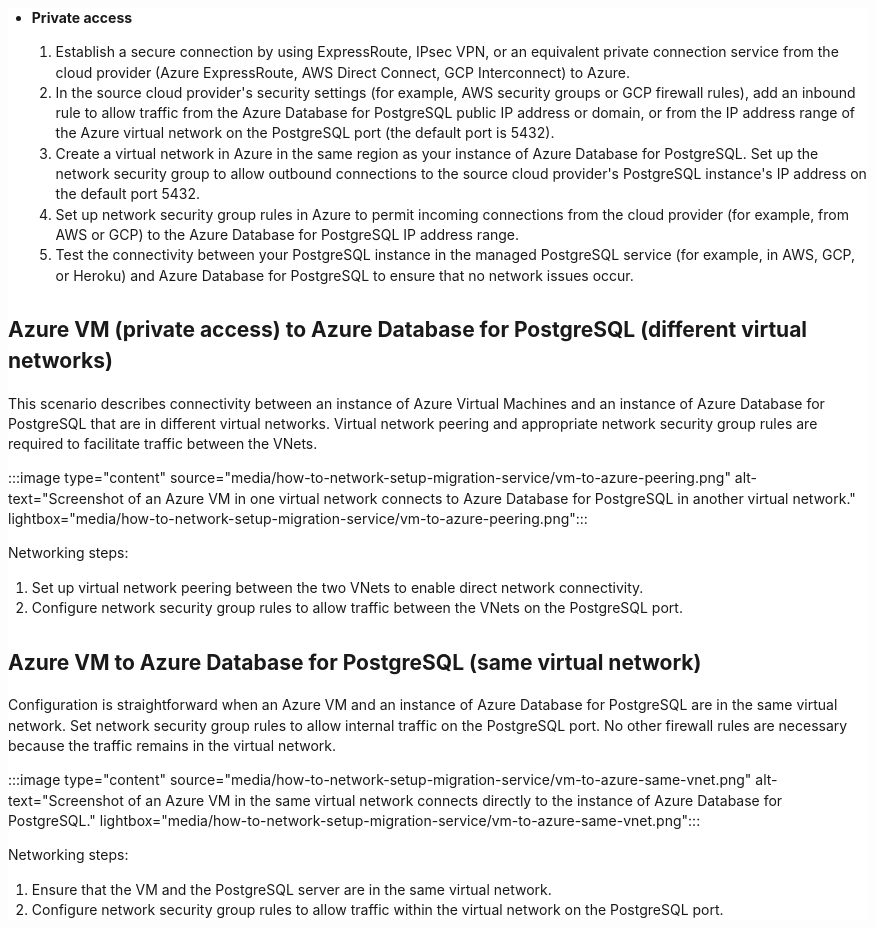- **Private access**

  1. Establish a secure connection by using ExpressRoute, IPsec VPN, or an equivalent private connection service from the cloud provider (Azure ExpressRoute, AWS Direct Connect, GCP Interconnect) to Azure.
  1. In the source cloud provider's security settings (for example, AWS security groups or GCP firewall rules), add an inbound rule to allow traffic from the Azure Database for PostgreSQL public IP address or domain, or from the IP address range of the Azure virtual network on the PostgreSQL port (the default port is 5432).
  1. Create a virtual network in Azure in the same region as your instance of Azure Database for PostgreSQL. Set up the network security group to allow outbound connections to the source cloud provider's PostgreSQL instance's IP address on the default port 5432.
  1. Set up network security group rules in Azure to permit incoming connections from the cloud provider (for example, from AWS or GCP) to the Azure Database for PostgreSQL IP address range.
  1. Test the connectivity between your PostgreSQL instance in the managed PostgreSQL service (for example, in AWS, GCP, or Heroku) and Azure Database for PostgreSQL to ensure that no network issues occur.

## Azure VM (private access) to Azure Database for PostgreSQL (different virtual networks)

This scenario describes connectivity between an instance of Azure Virtual Machines and an instance of Azure Database for PostgreSQL that are in different virtual networks. Virtual network peering and appropriate network security group rules are required to facilitate traffic between the VNets.

:::image type="content" source="media/how-to-network-setup-migration-service/vm-to-azure-peering.png" alt-text="Screenshot of an Azure VM in one virtual network connects to Azure Database for PostgreSQL in another virtual network." lightbox="media/how-to-network-setup-migration-service/vm-to-azure-peering.png":::

Networking steps:

1. Set up virtual network peering between the two VNets to enable direct network connectivity.
1. Configure network security group rules to allow traffic between the VNets on the PostgreSQL port.

## Azure VM to Azure Database for PostgreSQL (same virtual network)

Configuration is straightforward when an Azure VM and an instance of Azure Database for PostgreSQL are in the same virtual network. Set network security group rules to allow internal traffic on the PostgreSQL port. No other firewall rules are necessary because the traffic remains in the virtual network.

:::image type="content" source="media/how-to-network-setup-migration-service/vm-to-azure-same-vnet.png" alt-text="Screenshot of an Azure VM in the same virtual network connects directly to the instance of Azure Database for PostgreSQL." lightbox="media/how-to-network-setup-migration-service/vm-to-azure-same-vnet.png":::

Networking steps:

1. Ensure that the VM and the PostgreSQL server are in the same virtual network.
1. Configure network security group rules to allow traffic within the virtual network on the PostgreSQL port.
